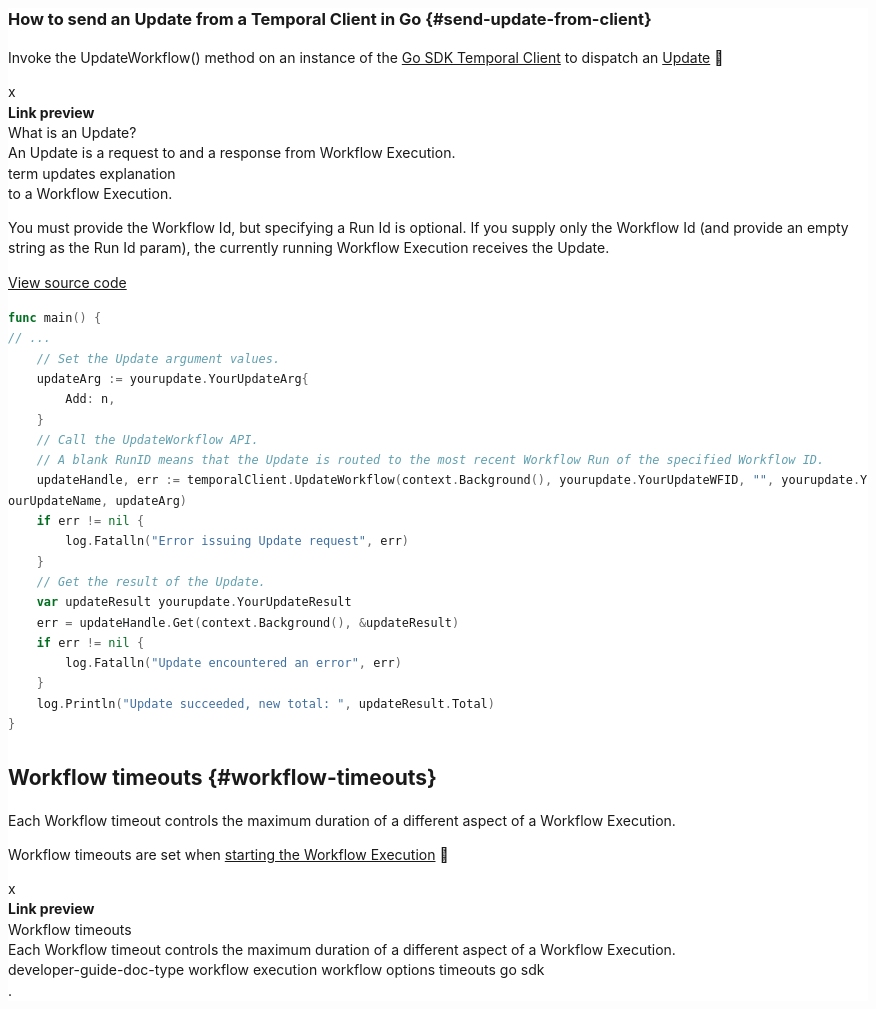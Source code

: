 ### How to send an Update from a Temporal Client in Go {#send-update-from-client}



Invoke the UpdateWorkflow() method on an instance of the [Go SDK Temporal Client](https://pkg.go.dev/go.temporal.io/sdk/client#Client) to dispatch an [Update](/workflows#update) <span id="i-7e9c8d2f-2727-4155-ac55-f11ac54b38a4" class="clickable-i clickable-link-preview">🔗</span><div id="preview-modal-7e9c8d2f-2727-4155-ac55-f11ac54b38a4" class="preview-modal"><div class="modal-header"><div id="x-7e9c8d2f-2727-4155-ac55-f11ac54b38a4" class="clickable-x clickable-link-preview">x</div><b>Link preview</b></div><div class="preview-modal-title">What is an Update?</div><div class="preview-modal-description">An Update is a request to and a response from Workflow Execution.</div><div class="preview-modal-tags"><span class="preview-modal-tag">term</span> <span class="preview-modal-tag">updates</span> <span class="preview-modal-tag">explanation</span></div></div> to a Workflow Execution.

You must provide the Workflow Id, but specifying a Run Id is optional.
If you supply only the Workflow Id (and provide an empty string as the Run Id param), the currently running Workflow Execution receives the Update.

<a class="dacx-source-link" href="https://github.com/temporalio/documentation-samples-go/blob/main/yourupdate/update/main_dacx.go">View source code</a>

```go
func main() {
// ...
	// Set the Update argument values.
	updateArg := yourupdate.YourUpdateArg{
		Add: n,
	}
	// Call the UpdateWorkflow API.
	// A blank RunID means that the Update is routed to the most recent Workflow Run of the specified Workflow ID.
	updateHandle, err := temporalClient.UpdateWorkflow(context.Background(), yourupdate.YourUpdateWFID, "", yourupdate.YourUpdateName, updateArg)
	if err != nil {
		log.Fatalln("Error issuing Update request", err)
	}
	// Get the result of the Update.
	var updateResult yourupdate.YourUpdateResult
	err = updateHandle.Get(context.Background(), &updateResult)
	if err != nil {
		log.Fatalln("Update encountered an error", err)
	}
	log.Println("Update succeeded, new total: ", updateResult.Total)
}
```

## Workflow timeouts {#workflow-timeouts}

Each Workflow timeout controls the maximum duration of a different aspect of a Workflow Execution.

Workflow timeouts are set when [starting the Workflow Execution](#workflow-timeouts) <span id="i-9b47121b-8e81-442e-a667-1ed768d246f2" class="clickable-i clickable-link-preview">🔗</span><div id="preview-modal-9b47121b-8e81-442e-a667-1ed768d246f2" class="preview-modal"><div class="modal-header"><div id="x-9b47121b-8e81-442e-a667-1ed768d246f2" class="clickable-x clickable-link-preview">x</div><b>Link preview</b></div><div class="preview-modal-title">Workflow timeouts</div><div class="preview-modal-description">Each Workflow timeout controls the maximum duration of a different aspect of a Workflow Execution.</div><div class="preview-modal-tags"><span class="preview-modal-tag">developer-guide-doc-type</span> <span class="preview-modal-tag">workflow execution</span> <span class="preview-modal-tag">workflow options</span> <span class="preview-modal-tag">timeouts</span> <span class="preview-modal-tag">go sdk</span></div></div>.
